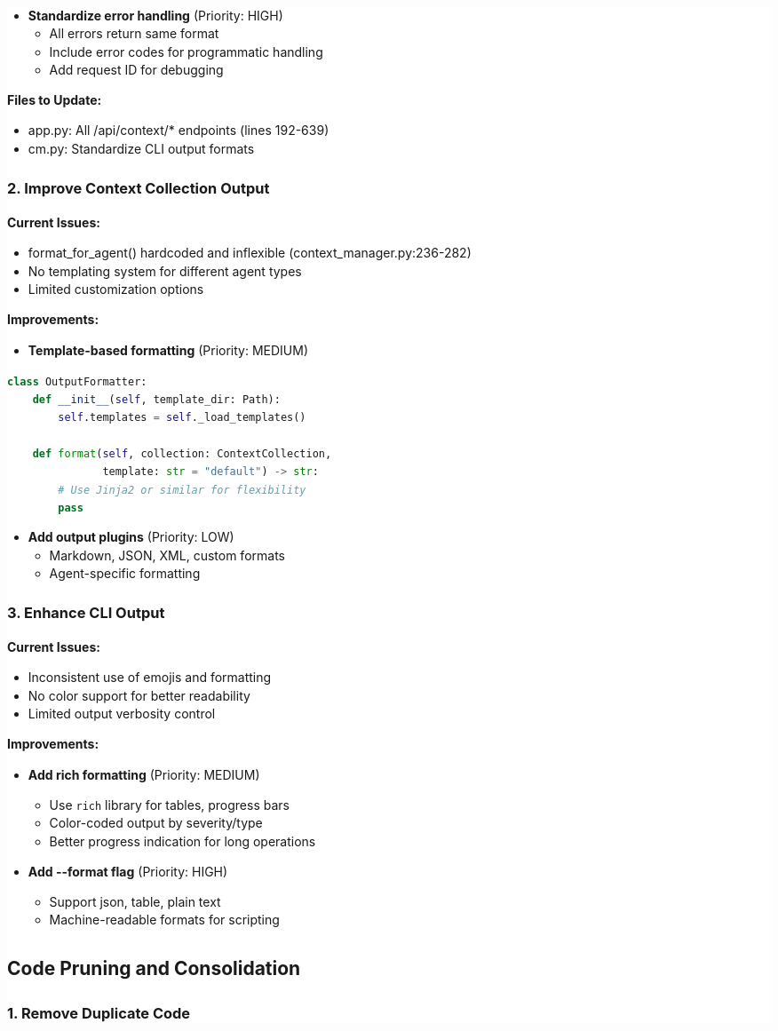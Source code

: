 - **Standardize error handling** (Priority: HIGH)
  - All errors return same format
  - Include error codes for programmatic handling
  - Add request ID for debugging

**Files to Update:**
- app.py: All /api/context/* endpoints (lines 192-639)
- cm.py: Standardize CLI output formats

### 2. Improve Context Collection Output

**Current Issues:**
- format_for_agent() hardcoded and inflexible (context_manager.py:236-282)
- No templating system for different agent types
- Limited customization options

**Improvements:**
- **Template-based formatting** (Priority: MEDIUM)
```python
class OutputFormatter:
    def __init__(self, template_dir: Path):
        self.templates = self._load_templates()
    
    def format(self, collection: ContextCollection, 
               template: str = "default") -> str:
        # Use Jinja2 or similar for flexibility
        pass
```

- **Add output plugins** (Priority: LOW)
  - Markdown, JSON, XML, custom formats
  - Agent-specific formatting

### 3. Enhance CLI Output

**Current Issues:**
- Inconsistent use of emojis and formatting
- No color support for better readability
- Limited output verbosity control

**Improvements:**
- **Add rich formatting** (Priority: MEDIUM)
  - Use `rich` library for tables, progress bars
  - Color-coded output by severity/type
  - Better progress indication for long operations

- **Add --format flag** (Priority: HIGH)
  - Support json, table, plain text
  - Machine-readable formats for scripting

## Code Pruning and Consolidation

### 1. Remove Duplicate Code
